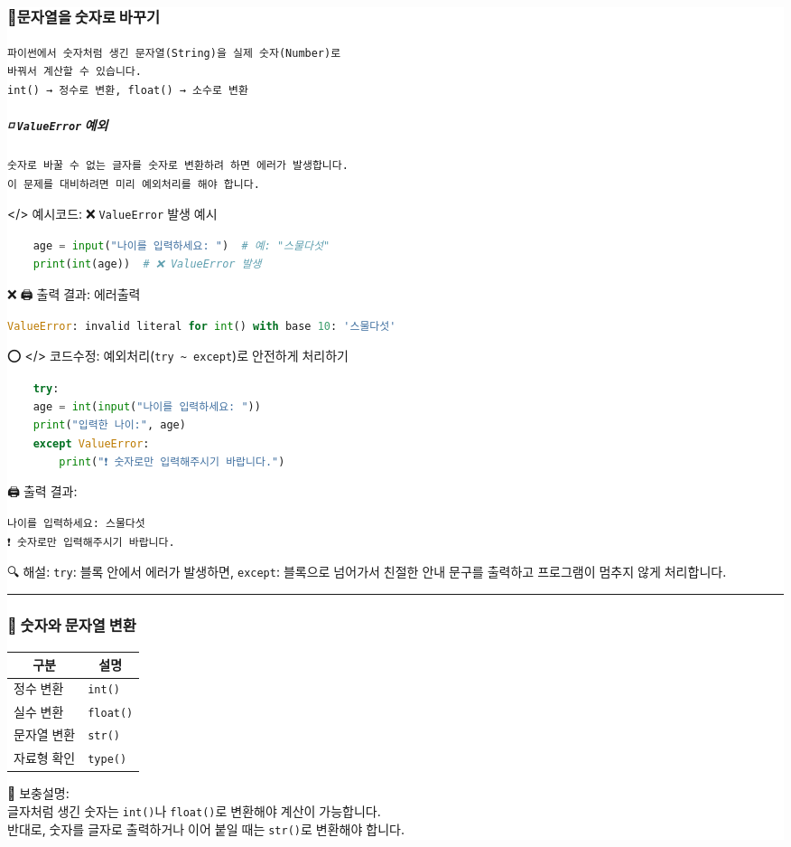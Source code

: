 ### 🔹문자열을 숫자로 바꾸기
	파이썬에서 숫자처럼 생긴 문자열(String)을 실제 숫자(Number)로 
	바꿔서 계산할 수 있습니다.
	int() → 정수로 변환, float() → 소수로 변환 

##### ◽  `ValueError` 예외
	숫자로 바꿀 수 없는 글자를 숫자로 변환하려 하면 에러가 발생합니다.  
	이 문제를 대비하려면 미리 예외처리를 해야 합니다.

</> 예시코드:  ❌ `ValueError` 발생 예시
``` python
	age = input("나이를 입력하세요: ")  # 예: "스물다섯"
	print(int(age))  # ❌ ValueError 발생
```

❌ 🖨️ 출력 결과: 에러출력
```python
ValueError: invalid literal for int() with base 10: '스물다섯'
```

⭕ </> 코드수정: 예외처리(`try ~ except`)로 안전하게 처리하기
```python
	try:
    age = int(input("나이를 입력하세요: "))
    print("입력한 나이:", age)
	except ValueError:
	    print("❗ 숫자로만 입력해주시기 바랍니다.")
```

🖨️ 출력 결과:
```python
나이를 입력하세요: 스물다섯
❗ 숫자로만 입력해주시기 바랍니다.
```

🔍 해설: 
	`try`:  블록 안에서 에러가 발생하면, 
	`except`:  블록으로 넘어가서 친절한 안내 문구를 출력하고 프로그램이 멈추지 않게 처리합니다.

---
### 🔹 숫자와 문자열 변환
| 구분     | 설명        |
| ------ | --------- |
| 정수 변환  | `int()`   |
| 실수 변환  | `float()` |
| 문자열 변환 | `str()`   |
| 자료형 확인 | `type()`  |
💬 보충설명:  
글자처럼 생긴 숫자는 `int()`나 `float()`로 변환해야 계산이 가능합니다.  
반대로, 숫자를 글자로 출력하거나 이어 붙일 때는 `str()`로 변환해야 합니다.


